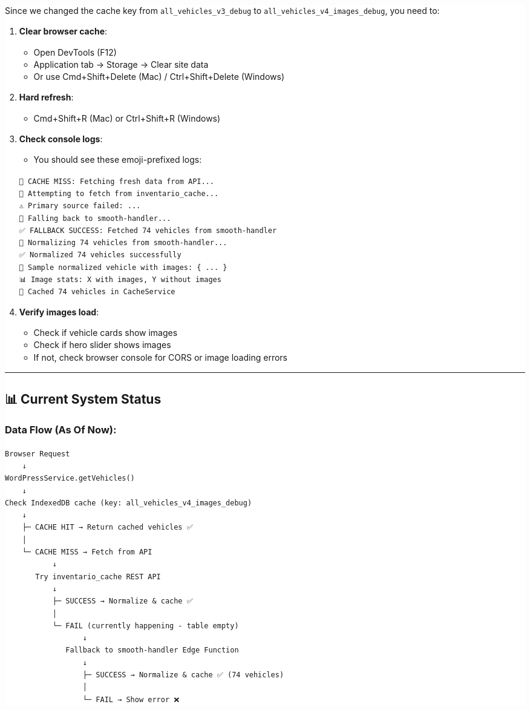 Since we changed the cache key from `all_vehicles_v3_debug` to `all_vehicles_v4_images_debug`, you need to:

1. **Clear browser cache**:
   - Open DevTools (F12)
   - Application tab → Storage → Clear site data
   - Or use Cmd+Shift+Delete (Mac) / Ctrl+Shift+Delete (Windows)

2. **Hard refresh**:
   - Cmd+Shift+R (Mac) or Ctrl+Shift+R (Windows)

3. **Check console logs**:
   - You should see these emoji-prefixed logs:
   ```
   🔄 CACHE MISS: Fetching fresh data from API...
   📡 Attempting to fetch from inventario_cache...
   ⚠️ Primary source failed: ...
   📡 Falling back to smooth-handler...
   ✅ FALLBACK SUCCESS: Fetched 74 vehicles from smooth-handler
   🔄 Normalizing 74 vehicles from smooth-handler...
   ✅ Normalized 74 vehicles successfully
   📸 Sample normalized vehicle with images: { ... }
   📊 Image stats: X with images, Y without images
   💾 Cached 74 vehicles in CacheService
   ```

4. **Verify images load**:
   - Check if vehicle cards show images
   - Check if hero slider shows images
   - If not, check browser console for CORS or image loading errors

---

## 📊 Current System Status

### Data Flow (As Of Now):

```
Browser Request
    ↓
WordPressService.getVehicles()
    ↓
Check IndexedDB cache (key: all_vehicles_v4_images_debug)
    ↓
    ├─ CACHE HIT → Return cached vehicles ✅
    │
    └─ CACHE MISS → Fetch from API
           ↓
       Try inventario_cache REST API
           ↓
           ├─ SUCCESS → Normalize & cache ✅
           │
           └─ FAIL (currently happening - table empty)
                  ↓
              Fallback to smooth-handler Edge Function
                  ↓
                  ├─ SUCCESS → Normalize & cache ✅ (74 vehicles)
                  │
                  └─ FAIL → Show error ❌
```
